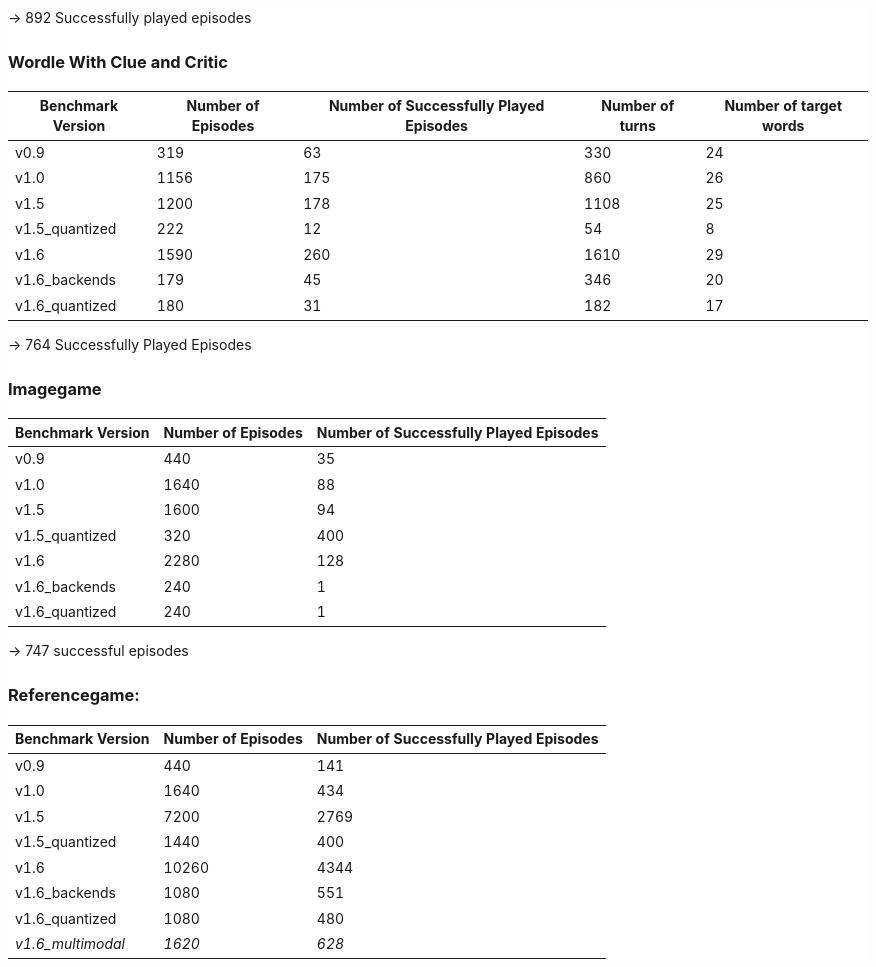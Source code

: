 -> 892 Successfully played episodes

### Wordle With Clue and Critic
| Benchmark Version | Number of Episodes | Number of Successfully Played Episodes | Number of turns | Number of target words |
|-------------------|--------------------|----------------------------------------|-----------------|------------------------|
| v0.9              | 319                | 63                                     | 330             | 24                     |
| v1.0              | 1156               | 175                                    | 860             | 26                     |
| v1.5              | 1200               | 178                                    | 1108            | 25                     |
| v1.5_quantized    | 222                | 12                                     | 54              | 8                      |
| v1.6              | 1590               | 260                                    | 1610            | 29                     |
| v1.6_backends     | 179                | 45                                     | 346             | 20                     |
| v1.6_quantized    | 180                | 31                                     | 182             | 17                     |

-> 764 Successfully Played Episodes

### Imagegame

| Benchmark Version          | Number of Episodes | Number of Successfully Played Episodes | 
|----------------------------|--------------------|----------------------------------------|
| v0.9                       | 440                | 35                                     | 
| v1.0                       | 1640               | 88                                     |
| v1.5                       | 1600               | 94                                     |
| v1.5_quantized             | 320                | 400                                    |
| v1.6                       | 2280               | 128                                    | 
| v1.6_backends              | 240                | 1                                      | 
| v1.6_quantized             | 240                | 1                                      | 

-> 747 successful episodes


### Referencegame:

| Benchmark Version          | Number of Episodes | Number of Successfully Played Episodes | 
|----------------------------|--------------------|----------------------------------------|
| v0.9                       | 440                | 141                                    | 
| v1.0                       | 1640               | 434                                    |
| v1.5                       | 7200               | 2769                                   |
| v1.5_quantized             | 1440               | 400                                    |
| v1.6                       | 10260              | 4344                                   | 
| v1.6_backends              | 1080               | 551                                    | 
| v1.6_quantized             | 1080               | 480                                    | 
| _v1.6_multimodal_          |_1620_              | _628_                                  | 
